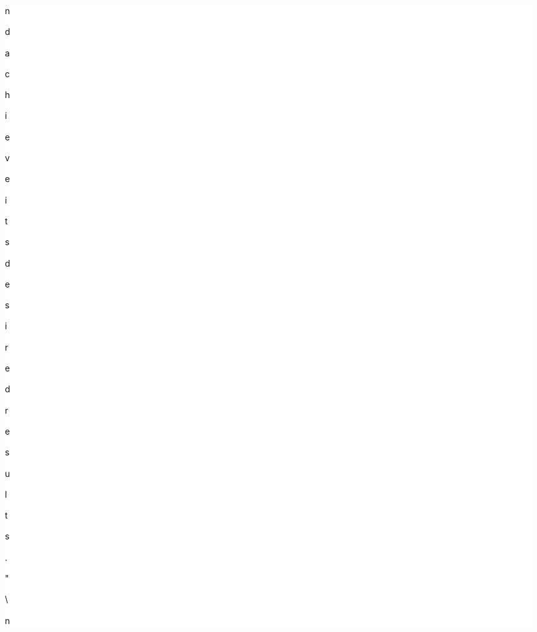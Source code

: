 n

d

 

a

c

h

i

e

v

e

 

i

t

s

 

d

e

s

i

r

e

d

 

r

e

s

u

l

t

s

.

"

\

n

